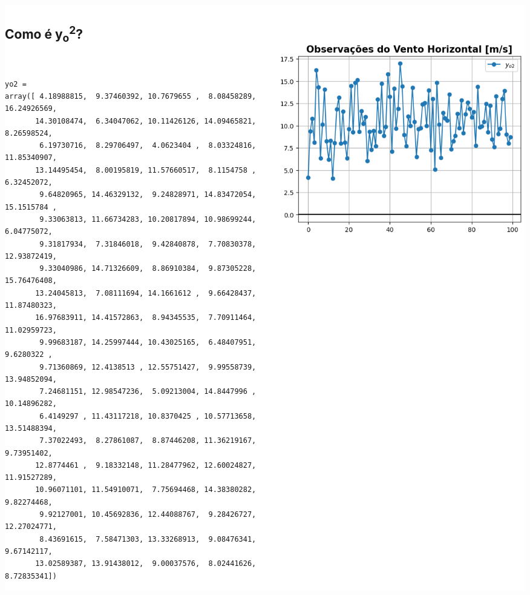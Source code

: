 <div class="columns">
<div>

## **Como é $\mathbf{y_{o}^\text{2}}$?**

<br /> 

```
yo2 = 
array([ 4.18988815,  9.37460392, 10.7679655 ,  8.08458289, 16.24926569,
       14.30108474,  6.34047062, 10.11426126, 14.09465821,  8.26598524,
        6.19730716,  8.29706497,  4.0623404 ,  8.03324816, 11.85340907,
       13.14495454,  8.00195819, 11.57660517,  8.1154758 ,  6.32452072,
        9.64820965, 14.46329132,  9.24828971, 14.83472054, 15.1515784 ,
        9.33063813, 11.66734283, 10.20817894, 10.98699244,  6.04775072,
        9.31817934,  7.31846018,  9.42840878,  7.70830378, 12.93872419,
        9.33040986, 14.71326609,  8.86910384,  9.87305228, 15.76476408,
       13.24045813,  7.08111694, 14.1661612 ,  9.66428437, 11.87480323,
       16.97683911, 14.41572863,  8.94345535,  7.70911464, 11.02959723,
        9.99683187, 14.25997444, 10.43025165,  6.48407951,  9.6280322 ,
        9.71360869, 12.4138513 , 12.55751427,  9.99558739, 13.94852094,
        7.24681151, 12.98547236,  5.09213004, 14.8447996 , 10.14896282,
        6.4149297 , 11.43117218, 10.8370425 , 10.57713658, 13.51488394,
        7.37022493,  8.27861087,  8.87446208, 11.36219167,  9.73951402,
       12.8774461 ,  9.18332148, 11.28477962, 12.60024827, 11.91527289,
       10.96071101, 11.54910071,  7.75694468, 14.38380282,  9.82274468,
        9.92127001, 10.45692836, 12.44088767,  9.28426727, 12.27024771,
        8.43691615,  7.58471303, 13.33268913,  9.08476341,  9.67142117,
       13.02589387, 13.91438012,  9.00037576,  8.02441626,  8.72835341])
```

</div>
<div>

<br /> 
<br /> 
<br /> 

<div align="center">
  <img src="./figs/yo2.png" width="500"/>
</div> 
